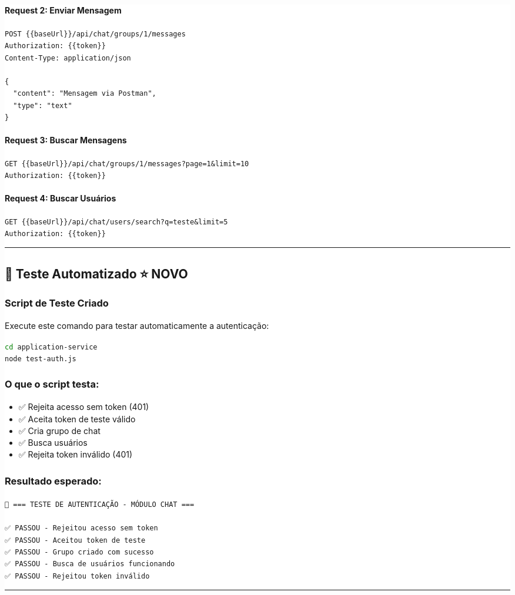 #### Request 2: Enviar Mensagem
```
POST {{baseUrl}}/api/chat/groups/1/messages
Authorization: {{token}}
Content-Type: application/json

{
  "content": "Mensagem via Postman",
  "type": "text"
}
```

#### Request 3: Buscar Mensagens
```
GET {{baseUrl}}/api/chat/groups/1/messages?page=1&limit=10
Authorization: {{token}}
```

#### Request 4: Buscar Usuários
```
GET {{baseUrl}}/api/chat/users/search?q=teste&limit=5
Authorization: {{token}}
```

---

## 🤖 Teste Automatizado ⭐ **NOVO**

### Script de Teste Criado
Execute este comando para testar automaticamente a autenticação:

```bash
cd application-service
node test-auth.js
```

### O que o script testa:
- ✅ Rejeita acesso sem token (401)
- ✅ Aceita token de teste válido
- ✅ Cria grupo de chat
- ✅ Busca usuários
- ✅ Rejeita token inválido (401)

### Resultado esperado:
```
🚀 === TESTE DE AUTENTICAÇÃO - MÓDULO CHAT ===

✅ PASSOU - Rejeitou acesso sem token
✅ PASSOU - Aceitou token de teste
✅ PASSOU - Grupo criado com sucesso
✅ PASSOU - Busca de usuários funcionando
✅ PASSOU - Rejeitou token inválido
```

---